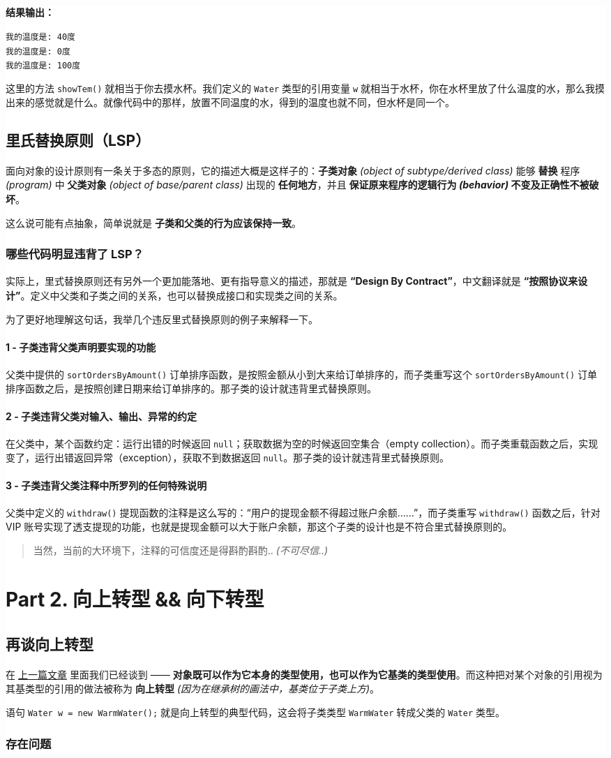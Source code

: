 **结果输出：**

```text
我的温度是: 40度
我的温度是: 0度
我的温度是: 100度
```

这里的方法 `showTem()` 就相当于你去摸水杯。我们定义的 `Water` 类型的引用变量 `w` 就相当于水杯，你在水杯里放了什么温度的水，那么我摸出来的感觉就是什么。就像代码中的那样，放置不同温度的水，得到的温度也就不同，但水杯是同一个。

## 里氏替换原则（LSP）

面向对象的设计原则有一条关于多态的原则，它的描述大概是这样子的：**子类对象** *(object of subtype/derived class)* 能够 **替换** 程序 *(program)* 中 **父类对象** *(object of base/parent class)*  出现的 **任何地方**，并且 **保证原来程序的逻辑行为 *(behavior)* 不变及正确性不被破坏**。

这么说可能有点抽象，简单说就是 **子类和父类的行为应该保持一致**。

### 哪些代码明显违背了 LSP？

实际上，里式替换原则还有另外一个更加能落地、更有指导意义的描述，那就是 **“Design By Contract”**，中文翻译就是 **“按照协议来设计”**。定义中父类和子类之间的关系，也可以替换成接口和实现类之间的关系。

为了更好地理解这句话，我举几个违反里式替换原则的例子来解释一下。

#### 1 - 子类违背父类声明要实现的功能

父类中提供的 `sortOrdersByAmount()` 订单排序函数，是按照金额从小到大来给订单排序的，而子类重写这个 `sortOrdersByAmount()` 订单排序函数之后，是按照创建日期来给订单排序的。那子类的设计就违背里式替换原则。

#### 2 - 子类违背父类对输入、输出、异常的约定

在父类中，某个函数约定：运行出错的时候返回 `null`；获取数据为空的时候返回空集合（empty collection）。而子类重载函数之后，实现变了，运行出错返回异常（exception），获取不到数据返回 `null`。那子类的设计就违背里式替换原则。

#### 3 - 子类违背父类注释中所罗列的任何特殊说明

父类中定义的 `withdraw()` 提现函数的注释是这么写的：“用户的提现金额不得超过账户余额……”，而子类重写 `withdraw()` 函数之后，针对 VIP 账号实现了透支提现的功能，也就是提现金额可以大于账户余额，那这个子类的设计也是不符合里式替换原则的。

> 当然，当前的大环境下，注释的可信度还是得斟酌斟酌.. *(不可尽信..)*

# Part 2. 向上转型 && 向下转型

## 再谈向上转型

在 [上一篇文章](https://www.wmyskxz.com/2020/08/07/morethanjava-day-5-mian-xiang-dui-xiang-jin-jie-ji-cheng-xiang-jie/) 里面我们已经谈到 —— **对象既可以作为它本身的类型使用，也可以作为它基类的类型使用**。而这种把对某个对象的引用视为其基类型的引用的做法被称为 **向上转型** *(因为在继承树的画法中，基类位于子类上方)*。

语句 `Water w = new WarmWater();` 就是向上转型的典型代码，这会将子类类型 `WarmWater` 转成父类的 `Water` 类型。

### 存在问题
